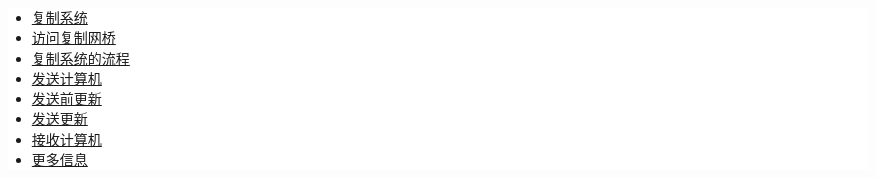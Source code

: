 -   [复制系统](/documentation/zh-cn/unreal-engine/components-of-iris-in-unreal-engine#%E5%A4%8D%E5%88%B6%E7%B3%BB%E7%BB%9F)
-   [访问复制网桥](/documentation/zh-cn/unreal-engine/components-of-iris-in-unreal-engine#%E8%AE%BF%E9%97%AE%E5%A4%8D%E5%88%B6%E7%BD%91%E6%A1%A5-2)
-   [复制系统的流程](/documentation/zh-cn/unreal-engine/components-of-iris-in-unreal-engine#%E5%A4%8D%E5%88%B6%E7%B3%BB%E7%BB%9F%E7%9A%84%E6%B5%81%E7%A8%8B)
-   [发送计算机](/documentation/zh-cn/unreal-engine/components-of-iris-in-unreal-engine#%E5%8F%91%E9%80%81%E8%AE%A1%E7%AE%97%E6%9C%BA)
-   [发送前更新](/documentation/zh-cn/unreal-engine/components-of-iris-in-unreal-engine#%E5%8F%91%E9%80%81%E5%89%8D%E6%9B%B4%E6%96%B0)
-   [发送更新](/documentation/zh-cn/unreal-engine/components-of-iris-in-unreal-engine#%E5%8F%91%E9%80%81%E6%9B%B4%E6%96%B0)
-   [接收计算机](/documentation/zh-cn/unreal-engine/components-of-iris-in-unreal-engine#%E6%8E%A5%E6%94%B6%E8%AE%A1%E7%AE%97%E6%9C%BA)
-   [更多信息](/documentation/zh-cn/unreal-engine/components-of-iris-in-unreal-engine#%E6%9B%B4%E5%A4%9A%E4%BF%A1%E6%81%AF)
